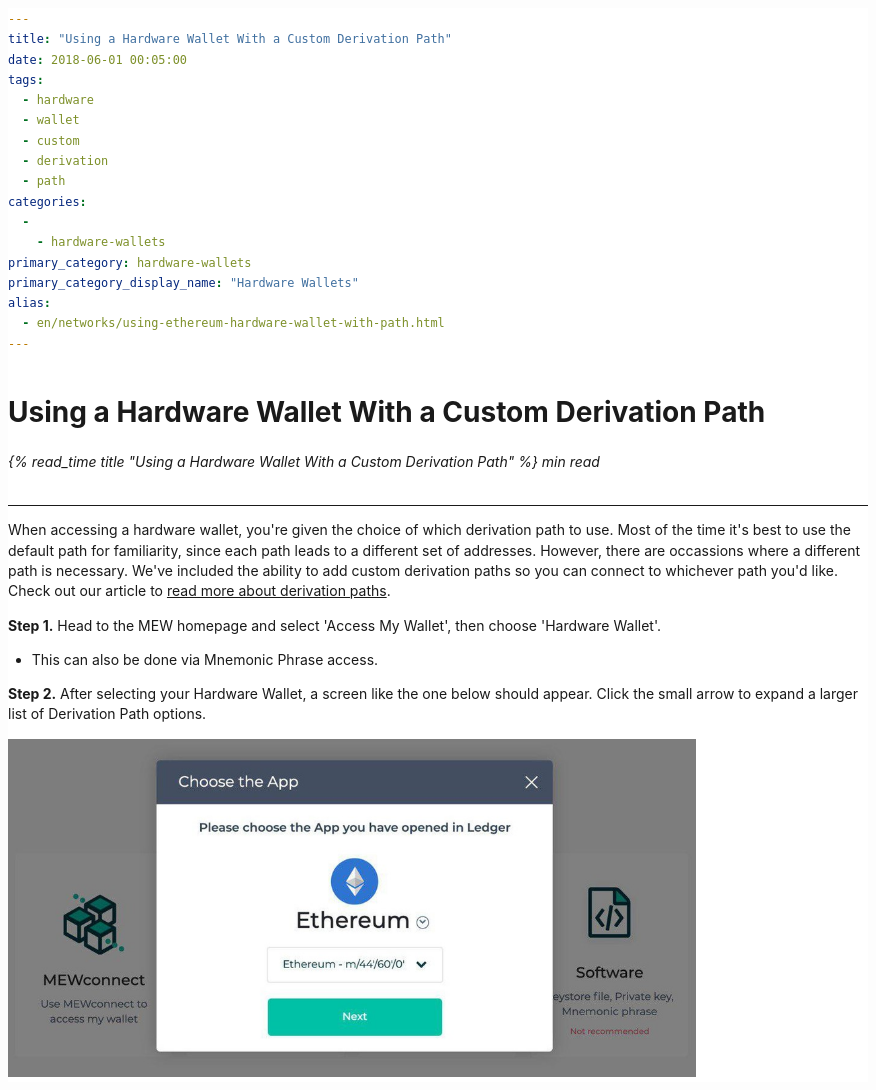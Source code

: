 ```yaml
---
title: "Using a Hardware Wallet With a Custom Derivation Path"
date: 2018-06-01 00:05:00
tags:
  - hardware
  - wallet
  - custom
  - derivation
  - path
categories:
  - 
    - hardware-wallets
primary_category: hardware-wallets
primary_category_display_name: "Hardware Wallets"
alias:
  - en/networks/using-ethereum-hardware-wallet-with-path.html
---
```


# **Using a Hardware Wallet With a Custom Derivation Path**

###### {% read_time title "Using a Hardware Wallet With a Custom Derivation Path" %} min read

* * *

When accessing a hardware wallet, you're given the choice of which derivation path to use. Most of the time it's best to use the default path for familiarity, since each path leads to a different set of addresses. However, there are occassions where a different path is necessary. We've included the ability to add custom derivation paths so you can connect to whichever path you'd like. Check out our article to [read more about derivation paths](https://medium.com/myetherwallet/hd-wallets-and-derivation-paths-explained-865a643c7bf2).

**Step 1.** Head to the MEW homepage and select 'Access My Wallet', then choose 'Hardware Wallet'.

-   This can also be done via Mnemonic Phrase access.

**Step 2.** After selecting your Hardware Wallet, a screen like the one below should appear. Click the small arrow to expand a larger list of Derivation Path options.

<img src="/images/posts/hardware-wallet/custompath0.jpg" alt="Image of Derivation Path screen" width="80%" />
